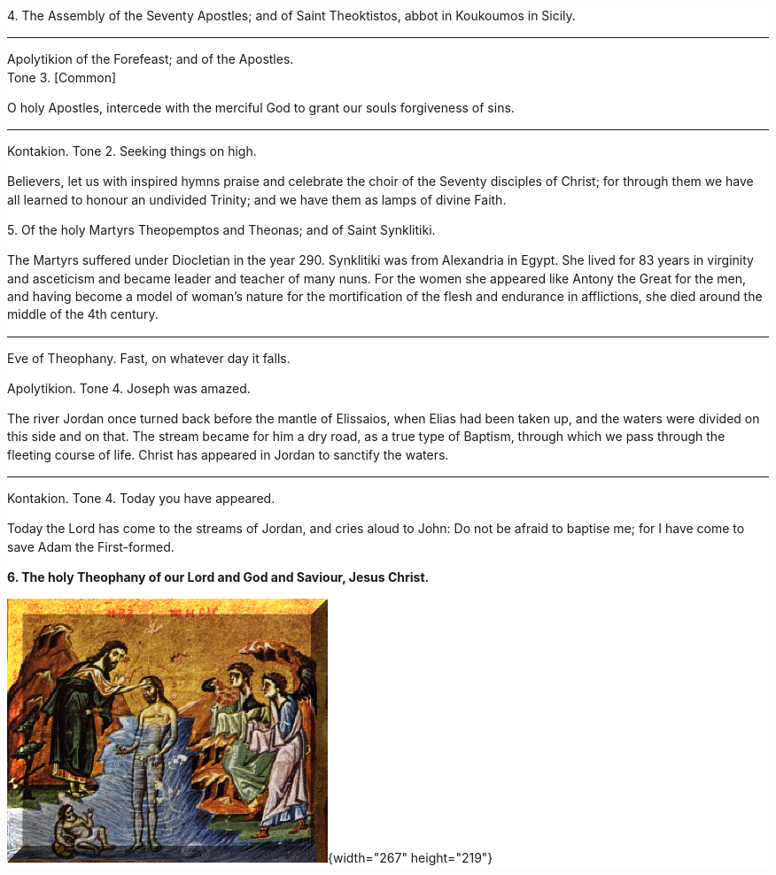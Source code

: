 4\. The Assembly of the Seventy Apostles; and of Saint Theoktistos, abbot
in Koukoumos in Sicily.

****

Apolytikion of the Forefeast; and of the Apostles.\
Tone 3. \[Common\]

O holy Apostles, intercede with the merciful God to grant our souls
forgiveness of sins.

****

Kontakion. Tone 2. Seeking things on high.

Believers, let us with inspired hymns praise and celebrate the choir of
the Seventy disciples of Christ; for through them we have all learned to
honour an undivided Trinity; and we have them as lamps of divine Faith.

5\. Of the holy Martyrs Theopemptos and Theonas; and of Saint Synklitiki.

The Martyrs suffered under Diocletian in the year 290. Synklitiki was
from Alexandria in Egypt. She lived for 83 years in virginity and
asceticism and became leader and teacher of many nuns. For the women she
appeared like Antony the Great for the men, and having become a model of
woman’s nature for the mortification of the flesh and endurance in
afflictions, she died around the middle of the 4th century.

****

Eve of Theophany. Fast, on whatever day it falls.

Apolytikion. Tone 4. Joseph was amazed.

The river Jordan once turned back before the mantle of Elissaios, when
Elias had been taken up, and the waters were divided on this side and on
that. The stream became for him a dry road, as a true type of Baptism,
through which we pass through the fleeting course of life. Christ has
appeared in Jordan to sanctify the waters.

****

Kontakion. Tone 4. Today you have appeared.

Today the Lord has come to the streams of Jordan, and cries aloud to
John: Do not be afraid to baptise me; for I have come to save Adam the
First-formed.

**6. The holy Theophany of our Lord and God and Saviour, Jesus Christ.**

![BAPT02C.gif (82498 bytes)](BAPT02C.gif){width="267" height="219"}
